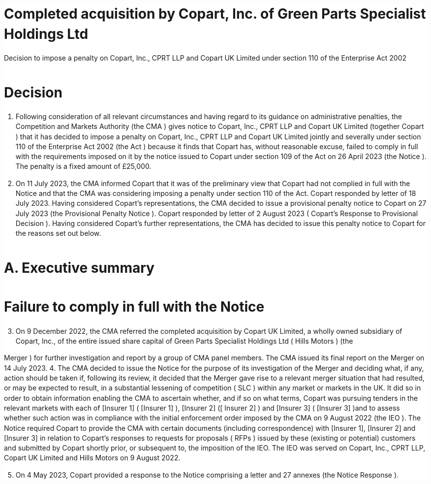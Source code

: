 # Completed acquisition by Copart, Inc. of Green Parts Specialist Holdings Ltd

Decision to impose a penalty on Copart, Inc., CPRT LLP and Copart UK Limited under section 110 of the Enterprise Act 2002

# Decision

1. Following consideration of all relevant circumstances and having regard to its guidance on administrative penalties, the Competition and Markets Authority (the CMA ) gives notice to Copart, Inc., CPRT LLP and Copart UK Limited (together Copart ) that it has decided to impose a penalty on Copart, Inc., CPRT LLP and Copart UK Limited jointly and severally under section 110 of the Enterprise Act 2002 (the Act ) because it finds that Copart has, without reasonable excuse, failed to comply in full with the requirements imposed on it by the notice issued to Copart under section 109 of the Act on 26 April 2023 (the Notice ). The penalty is a fixed amount of £25,000.

2. On 11 July 2023, the CMA informed Copart that it was of the preliminary view that Copart had not complied in full with the Notice and that the CMA was considering imposing a penalty under section 110 of the Act. Copart responded by letter of 18 July 2023. Having considered Copart’s representations, the CMA decided to issue a provisional penalty notice to Copart on 27 July 2023 (the Provisional Penalty Notice ). Copart responded by letter of 2 August 2023 ( Copart’s Response to Provisional Decision ). Having considered Copart’s further representations, the CMA has decided to issue this penalty notice to Copart for the reasons set out below.


# A. Executive summary

# Failure to comply in full with the Notice

3. On 9 December 2022, the CMA referred the completed acquisition by Copart UK Limited, a wholly owned subsidiary of Copart, Inc., of the entire issued share capital of Green Parts Specialist Holdings Ltd ( Hills Motors ) (the

Merger ) for further investigation and report by a group of CMA panel members. The CMA issued its final report on the Merger on 14 July 2023. 4. The CMA decided to issue the Notice for the purpose of its investigation of the Merger and deciding what, if any, action should be taken if, following its review, it decided that the Merger gave rise to a relevant merger situation that had resulted, or may be expected to result, in a substantial lessening of competition ( SLC ) within any market or markets in the UK. It did so in order to obtain information enabling the CMA to ascertain whether, and if so on what terms, Copart was pursuing tenders in the relevant markets with each of \[Insurer 1\] ( \[Insurer 1\] ), \[Insurer 2\] (\[ Insurer 2\] ) and \[Insurer 3\] ( \[Insurer 3\] )and to assess whether such action was in compliance with the initial enforcement order imposed by the CMA on 9 August 2022 (the IEO ). The Notice required Copart to provide the CMA with certain documents (including correspondence) with \[Insurer 1\], \[Insurer 2\] and \[Insurer 3\] in relation to Copart’s responses to requests for proposals ( RFPs ) issued by these (existing or potential) customers and submitted by Copart shortly prior, or subsequent to, the imposition of the IEO. The IEO was served on Copart, Inc., CPRT LLP, Copart UK Limited and Hills Motors on 9 August 2022.

5. On 4 May 2023, Copart provided a response to the Notice comprising a letter and 27 annexes (the Notice Response ).
